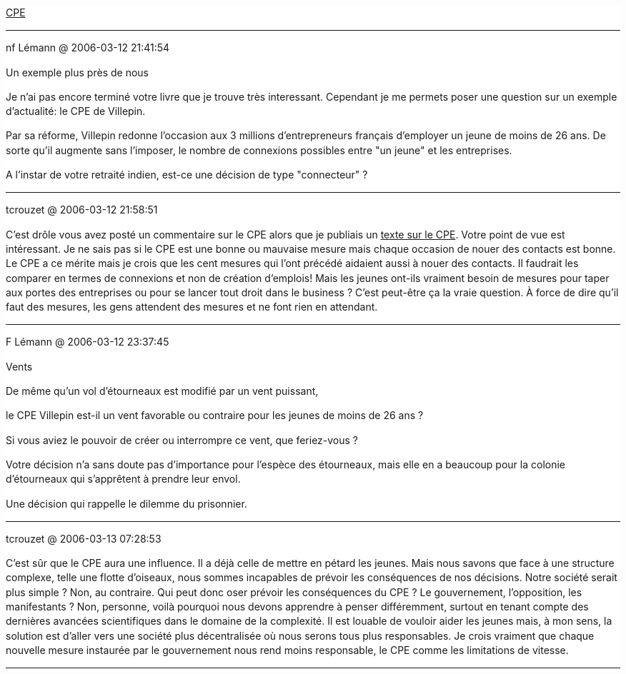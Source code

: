[CPE](../../../2006/3/cpe.md)

---
nf Lémann @ 2006-03-12 21:41:54

Un exemple plus près de nous

Je n’ai pas encore terminé votre livre que je trouve très interessant. Cependant je me permets poser une question sur un exemple d’actualité: le CPE de Villepin.

Par sa réforme, Villepin redonne l’occasion aux 3 millions d’entrepreneurs français d’employer un jeune de moins de 26 ans. De sorte qu’il augmente sans l’imposer, le nombre de connexions possibles entre "un jeune" et les entreprises.

A l’instar de votre retraité indien, est-ce une décision de type "connecteur" ?

---

tcrouzet @ 2006-03-12 21:58:51

C’est drôle vous avez posté un commentaire sur le CPE alors que je publiais un [texte sur le CPE](http://blog.tcrouzet.com/peuple/cpe-35594). Votre point de vue est intéressant. Je ne sais pas si le CPE est une bonne ou mauvaise mesure mais chaque occasion de nouer des contacts est bonne. Le CPE a ce mérite mais je crois que les cent mesures qui l’ont précédé aidaient aussi à nouer des contacts. Il faudrait les comparer en termes de connexions et non de création d’emplois! Mais les jeunes ont-ils vraiment besoin de mesures pour taper aux portes des entreprises ou pour se lancer tout droit dans le business ? C’est peut-être ça la vraie question. À force de dire qu’il faut des mesures, les gens attendent des mesures et ne font rien en attendant.

---

F Lémann @ 2006-03-12 23:37:45

Vents

De même qu’un vol d’étourneaux est modifié par un vent puissant,

le CPE Villepin est-il un vent favorable ou contraire pour les jeunes de moins de 26 ans ?

Si vous aviez le pouvoir de créer ou interrompre ce vent, que feriez-vous ?

Votre décision n’a sans doute pas d’importance pour l’espèce des étourneaux, mais elle en a beaucoup pour la colonie d’étourneaux qui s’apprêtent à prendre leur envol.

Une décision qui rappelle le dilemme du prisonnier.

---

tcrouzet @ 2006-03-13 07:28:53

C’est sûr que le CPE aura une influence. Il a déjà celle de mettre en pétard les jeunes. Mais nous savons que face à une structure complexe, telle une flotte d’oiseaux, nous sommes incapables de prévoir les conséquences de nos décisions. Notre société serait plus simple ? Non, au contraire. Qui peut donc oser prévoir les conséquences du CPE ? Le gouvernement, l’opposition, les manifestants ? Non, personne, voilà pourquoi nous devons apprendre à penser différemment, surtout en tenant compte des dernières avancées scientifiques dans le domaine de la complexité. Il est louable de vouloir aider les jeunes mais, à mon sens, la solution est d’aller vers une société plus décentralisée où nous serons tous plus responsables. Je crois vraiment que chaque nouvelle mesure instaurée par le gouvernement nous rend moins responsable, le CPE comme les limitations de vitesse.

---